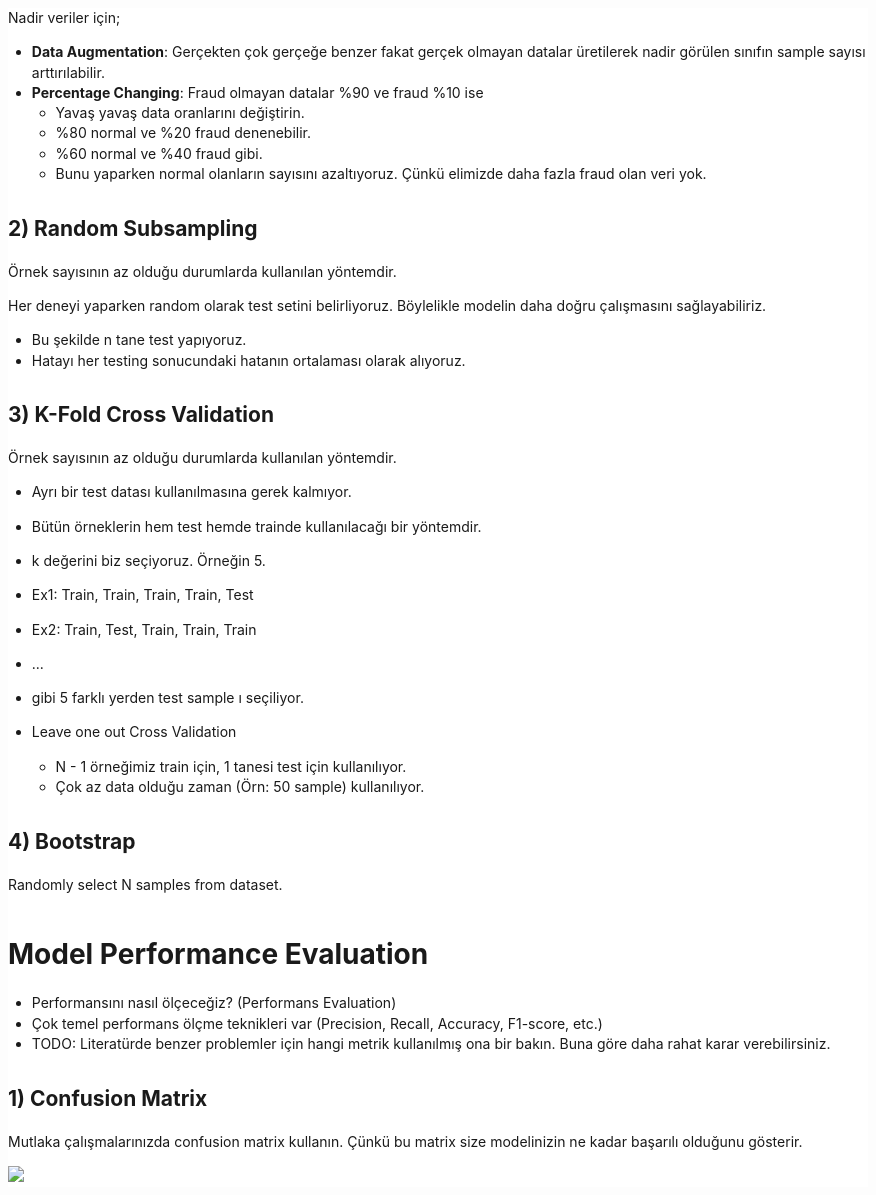 Nadir veriler için;
* **Data Augmentation**: Gerçekten çok gerçeğe benzer fakat gerçek olmayan datalar üretilerek nadir görülen sınıfın sample sayısı arttırılabilir.
* **Percentage Changing**: Fraud olmayan datalar %90 ve fraud %10 ise
  * Yavaş yavaş data oranlarını değiştirin. 
  * %80 normal ve %20 fraud denenebilir.
  * %60 normal ve %40 fraud gibi. 
  * Bunu yaparken normal olanların sayısını azaltıyoruz. Çünkü elimizde daha fazla fraud olan veri yok.

## 2) Random Subsampling

Örnek sayısının az olduğu durumlarda kullanılan yöntemdir.

Her deneyi yaparken random olarak test setini belirliyoruz. Böylelikle modelin daha doğru çalışmasını sağlayabiliriz.
* Bu şekilde n tane test yapıyoruz.
* Hatayı her testing sonucundaki hatanın ortalaması olarak alıyoruz.

## 3) K-Fold Cross Validation
Örnek sayısının az olduğu durumlarda kullanılan yöntemdir.

* Ayrı bir test datası kullanılmasına gerek kalmıyor.
* Bütün örneklerin hem test hemde trainde kullanılacağı bir yöntemdir.
* k değerini biz seçiyoruz. Örneğin 5.
* Ex1: Train, Train, Train, Train, Test
* Ex2: Train, Test, Train, Train, Train
* ...
* gibi 5 farklı yerden test sample ı seçiliyor.

* Leave one out Cross Validation
  * N - 1 örneğimiz train için, 1 tanesi test için kullanılıyor.
  * Çok az data olduğu zaman (Örn: 50 sample) kullanılıyor.

## 4) Bootstrap
Randomly select N samples from dataset.

# Model Performance Evaluation

* Performansını nasıl ölçeceğiz? (Performans Evaluation)
* Çok temel performans ölçme teknikleri var (Precision, Recall, Accuracy, F1-score, etc.)
* TODO: Literatürde benzer problemler için hangi metrik kullanılmış ona bir bakın. Buna göre daha rahat karar verebilirsiniz.

## 1) Confusion Matrix
Mutlaka çalışmalarınızda confusion matrix kullanın. Çünkü bu matrix size modelinizin ne kadar başarılı olduğunu gösterir.

![](https://cdn.prod.website-files.com/660ef16a9e0687d9cc27474a/662c42677529a0f4e97e4f96_644aea65cefe35380f198a5a_class_guide_cm08.png)

